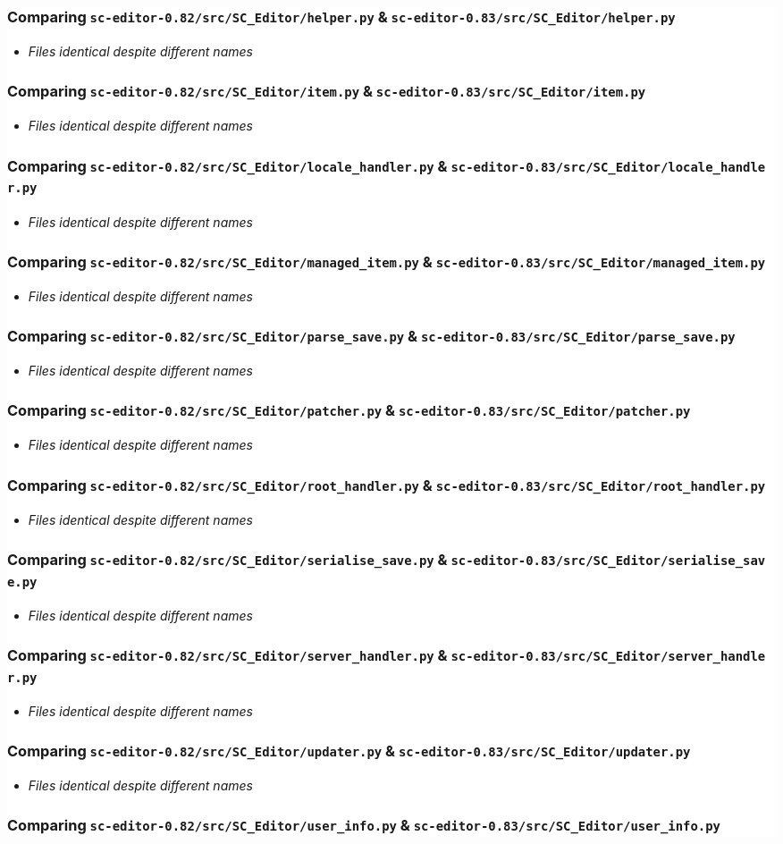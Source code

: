 ### Comparing `sc-editor-0.82/src/SC_Editor/helper.py` & `sc-editor-0.83/src/SC_Editor/helper.py`

 * *Files identical despite different names*

### Comparing `sc-editor-0.82/src/SC_Editor/item.py` & `sc-editor-0.83/src/SC_Editor/item.py`

 * *Files identical despite different names*

### Comparing `sc-editor-0.82/src/SC_Editor/locale_handler.py` & `sc-editor-0.83/src/SC_Editor/locale_handler.py`

 * *Files identical despite different names*

### Comparing `sc-editor-0.82/src/SC_Editor/managed_item.py` & `sc-editor-0.83/src/SC_Editor/managed_item.py`

 * *Files identical despite different names*

### Comparing `sc-editor-0.82/src/SC_Editor/parse_save.py` & `sc-editor-0.83/src/SC_Editor/parse_save.py`

 * *Files identical despite different names*

### Comparing `sc-editor-0.82/src/SC_Editor/patcher.py` & `sc-editor-0.83/src/SC_Editor/patcher.py`

 * *Files identical despite different names*

### Comparing `sc-editor-0.82/src/SC_Editor/root_handler.py` & `sc-editor-0.83/src/SC_Editor/root_handler.py`

 * *Files identical despite different names*

### Comparing `sc-editor-0.82/src/SC_Editor/serialise_save.py` & `sc-editor-0.83/src/SC_Editor/serialise_save.py`

 * *Files identical despite different names*

### Comparing `sc-editor-0.82/src/SC_Editor/server_handler.py` & `sc-editor-0.83/src/SC_Editor/server_handler.py`

 * *Files identical despite different names*

### Comparing `sc-editor-0.82/src/SC_Editor/updater.py` & `sc-editor-0.83/src/SC_Editor/updater.py`

 * *Files identical despite different names*

### Comparing `sc-editor-0.82/src/SC_Editor/user_info.py` & `sc-editor-0.83/src/SC_Editor/user_info.py`
